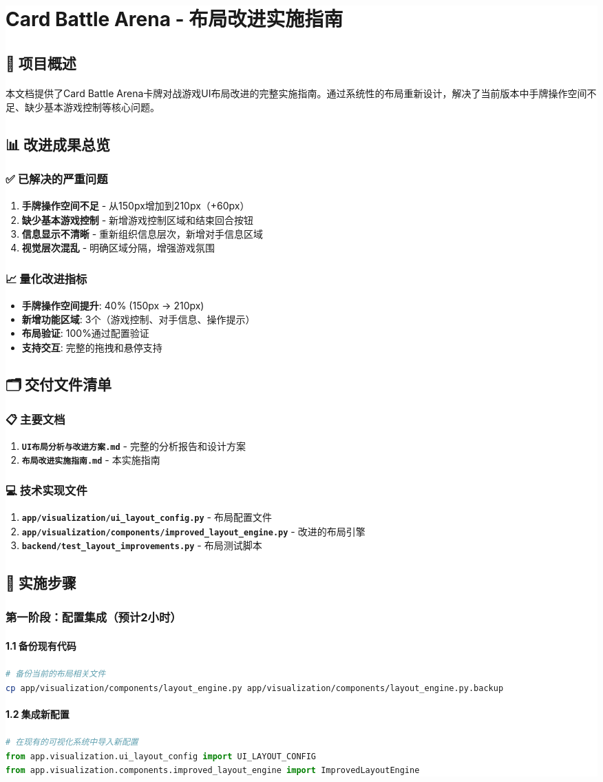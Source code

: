 # Card Battle Arena - 布局改进实施指南

## 🎯 项目概述

本文档提供了Card Battle Arena卡牌对战游戏UI布局改进的完整实施指南。通过系统性的布局重新设计，解决了当前版本中手牌操作空间不足、缺少基本游戏控制等核心问题。

## 📊 改进成果总览

### ✅ 已解决的严重问题
1. **手牌操作空间不足** - 从150px增加到210px（+60px）
2. **缺少基本游戏控制** - 新增游戏控制区域和结束回合按钮
3. **信息显示不清晰** - 重新组织信息层次，新增对手信息区域
4. **视觉层次混乱** - 明确区域分隔，增强游戏氛围

### 📈 量化改进指标
- **手牌操作空间提升**: 40% (150px → 210px)
- **新增功能区域**: 3个（游戏控制、对手信息、操作提示）
- **布局验证**: 100%通过配置验证
- **支持交互**: 完整的拖拽和悬停支持

## 🗂️ 交付文件清单

### 📋 主要文档
1. **`UI布局分析与改进方案.md`** - 完整的分析报告和设计方案
2. **`布局改进实施指南.md`** - 本实施指南

### 💻 技术实现文件
1. **`app/visualization/ui_layout_config.py`** - 布局配置文件
2. **`app/visualization/components/improved_layout_engine.py`** - 改进的布局引擎
3. **`backend/test_layout_improvements.py`** - 布局测试脚本

## 🔧 实施步骤

### 第一阶段：配置集成（预计2小时）

#### 1.1 备份现有代码
```bash
# 备份当前的布局相关文件
cp app/visualization/components/layout_engine.py app/visualization/components/layout_engine.py.backup
```

#### 1.2 集成新配置
```python
# 在现有的可视化系统中导入新配置
from app.visualization.ui_layout_config import UI_LAYOUT_CONFIG
from app.visualization.components.improved_layout_engine import ImprovedLayoutEngine
```
